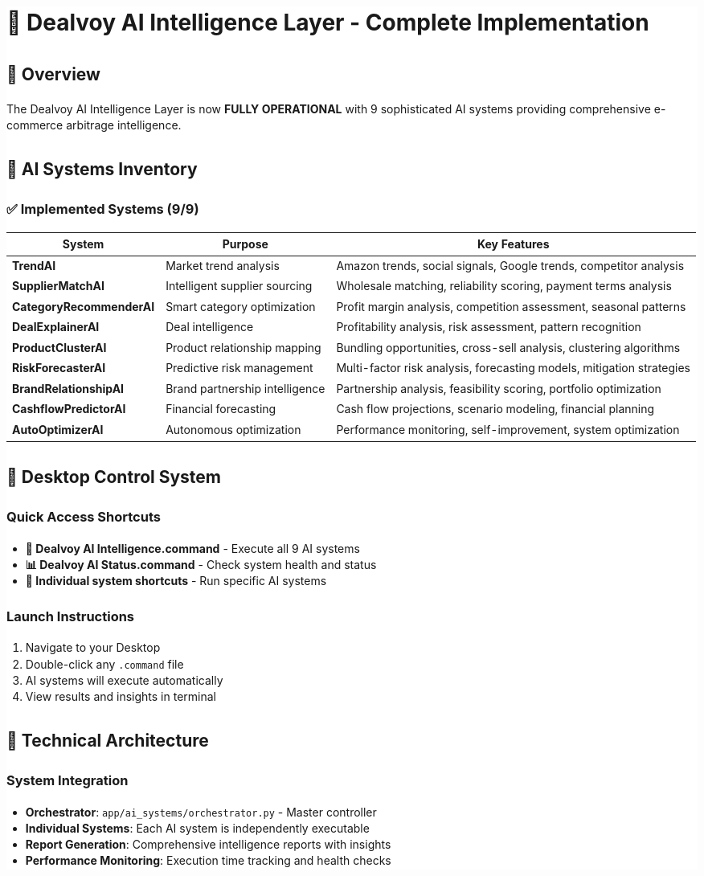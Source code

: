 # 🧠 Dealvoy AI Intelligence Layer - Complete Implementation

## 🎯 Overview
The Dealvoy AI Intelligence Layer is now **FULLY OPERATIONAL** with 9 sophisticated AI systems providing comprehensive e-commerce arbitrage intelligence.

## 🤖 AI Systems Inventory

### ✅ Implemented Systems (9/9)

| System | Purpose | Key Features |
|--------|---------|--------------|
| **TrendAI** | Market trend analysis | Amazon trends, social signals, Google trends, competitor analysis |
| **SupplierMatchAI** | Intelligent supplier sourcing | Wholesale matching, reliability scoring, payment terms analysis |
| **CategoryRecommenderAI** | Smart category optimization | Profit margin analysis, competition assessment, seasonal patterns |
| **DealExplainerAI** | Deal intelligence | Profitability analysis, risk assessment, pattern recognition |
| **ProductClusterAI** | Product relationship mapping | Bundling opportunities, cross-sell analysis, clustering algorithms |
| **RiskForecasterAI** | Predictive risk management | Multi-factor risk analysis, forecasting models, mitigation strategies |
| **BrandRelationshipAI** | Brand partnership intelligence | Partnership analysis, feasibility scoring, portfolio optimization |
| **CashflowPredictorAI** | Financial forecasting | Cash flow projections, scenario modeling, financial planning |
| **AutoOptimizerAI** | Autonomous optimization | Performance monitoring, self-improvement, system optimization |

## 🚀 Desktop Control System

### Quick Access Shortcuts
- **🧠 Dealvoy AI Intelligence.command** - Execute all 9 AI systems
- **📊 Dealvoy AI Status.command** - Check system health and status
- **🤖 Individual system shortcuts** - Run specific AI systems

### Launch Instructions
1. Navigate to your Desktop
2. Double-click any `.command` file
3. AI systems will execute automatically
4. View results and insights in terminal

## 🔧 Technical Architecture

### System Integration
- **Orchestrator**: `app/ai_systems/orchestrator.py` - Master controller
- **Individual Systems**: Each AI system is independently executable
- **Report Generation**: Comprehensive intelligence reports with insights
- **Performance Monitoring**: Execution time tracking and health checks
